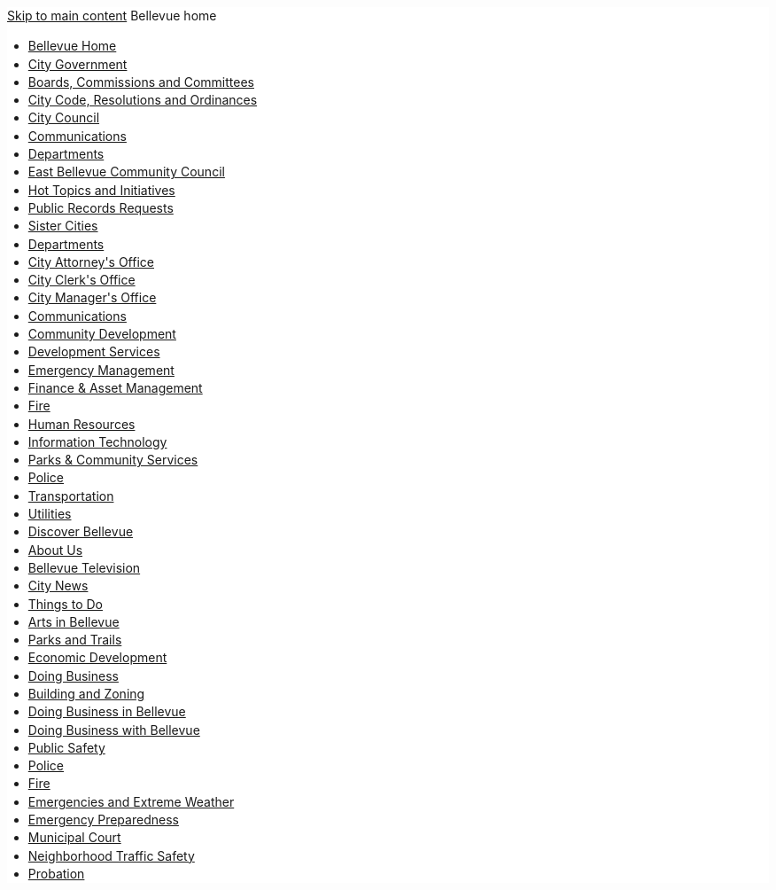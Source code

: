  [Skip to main content](https://bellevuewa.gov/city-government/city-council/councilmembers/john-stokes#main-content)  Bellevue home 

 *  [Bellevue Home](https://bellevuewa.gov/city-government/city-council/councilmembers/john-stokes) 
 *  [City Government](https://bellevuewa.gov/city-government)  
   *  [Boards, Commissions and Committees](https://bellevuewa.gov/city-government/boards-commissions-and-committees) 
   *  [City Code, Resolutions and Ordinances](https://bellevuewa.gov/city-government/departments/development/codes-and-guidelines) 
   *  [City Council](https://bellevuewa.gov/city-government/city-council) 
   *  [Communications](https://bellevuewa.gov/city-government/departments/city-managers-office/communications) 
   *  [Departments](https://bellevuewa.gov/city-government/departments) 
   *  [East Bellevue Community Council](https://bellevuewa.gov/city-government/east-bellevue-community-council) 
   *  [Hot Topics and Initiatives](https://bellevuewa.gov/discover-bellevue/about-us/hot-topics-initiatives) 
   *  [Public Records Requests](https://bellevuewa.gov/city-government/Public-Records-Requests) 
   *  [Sister Cities](https://bellevuewa.gov/city-government/sister-cities)  
 *  [Departments](https://bellevuewa.gov/city-government/departments)  
   *  [City Attorney's Office](https://bellevuewa.gov/city-government/departments/city-attorneys-office) 
   *  [City Clerk's Office](https://bellevuewa.gov/city-government/departments/city-clerks-office) 
   *  [City Manager's Office](https://bellevuewa.gov/city-government/departments/city-managers-office) 
   *  [Communications](https://bellevuewa.gov/city-government/departments/city-managers-office/communications) 
   *  [Community Development](https://bellevuewa.gov/city-government/departments/community-development) 
   *  [Development Services](https://bellevuewa.gov/city-government/departments/development) 
   *  [Emergency Management](https://bellevuewa.gov/city-government/departments/fire/emergency-management) 
   *  [Finance & Asset Management](https://bellevuewa.gov/city-government/departments/finance) 
   *  [Fire](https://bellevuewa.gov/city-government/departments/fire) 
   *  [Human Resources](https://bellevuewa.gov/city-government/departments/human-resources) 
   *  [Information Technology](https://bellevuewa.gov/city-government/departments/ITD) 
   *  [Parks & Community Services](https://bellevuewa.gov/city-government/departments/parks) 
   *  [Police](https://bellevuewa.gov/city-government/departments/police) 
   *  [Transportation](https://bellevuewa.gov/city-government/departments/transportation) 
   *  [Utilities](https://bellevuewa.gov/city-government/departments/utilities)  
 *  [Discover Bellevue](https://bellevuewa.gov/discover-bellevue)  
   *  [About Us](https://bellevuewa.gov/discover-bellevue/about-us) 
   *  [Bellevue Television](https://bellevuewa.gov/city-government/departments/city-managers-office/communications/bellevue-television) 
   *  [City News](https://bellevuewa.gov/city-news) 
   *  [Things to Do](https://bellevuewa.gov/discover-bellevue/things-to-do) 
   *  [Arts in Bellevue](https://bellevuewa.gov/discover-bellevue/arts-in-bellevue) 
   *  [Parks and Trails](https://bellevuewa.gov/discover-bellevue/parks-and-trails-link) 
   *  [Economic Development](https://bellevuewa.gov/discover-bellevue/economic-development-link)  
 *  [Doing Business](https://bellevuewa.gov/doing-business)  
   *  [Building and Zoning](https://bellevuewa.gov/city-government/departments/development) 
   *  [Doing Business in Bellevue](https://bellevuewa.gov/city-government/departments/community-development/economic-development) 
   *  [Doing Business with Bellevue](https://bellevuewa.gov/doing-business/doing-business-with-bellevue)  
 *  [Public Safety](https://bellevuewa.gov/public-safety)  
   *  [Police](https://bellevuewa.gov/city-government/departments/police) 
   *  [Fire](https://bellevuewa.gov/city-government/departments/fire) 
   *  [Emergencies and Extreme Weather](https://bellevuewa.gov/city-government/departments/city-managers-office/communications/emergencies-and-extreme-weather) 
   *  [Emergency Preparedness](https://bellevuewa.gov/public-safety/emergency-preparedness) 
   *  [Municipal Court](https://bellevuewa.gov/public-safety/municipal-court) 
   *  [Neighborhood Traffic Safety](https://bellevuewa.gov/public-safety/neighborhood-traffic-safety) 
   *  [Probation](https://bellevuewa.gov/public-safety/probation) 